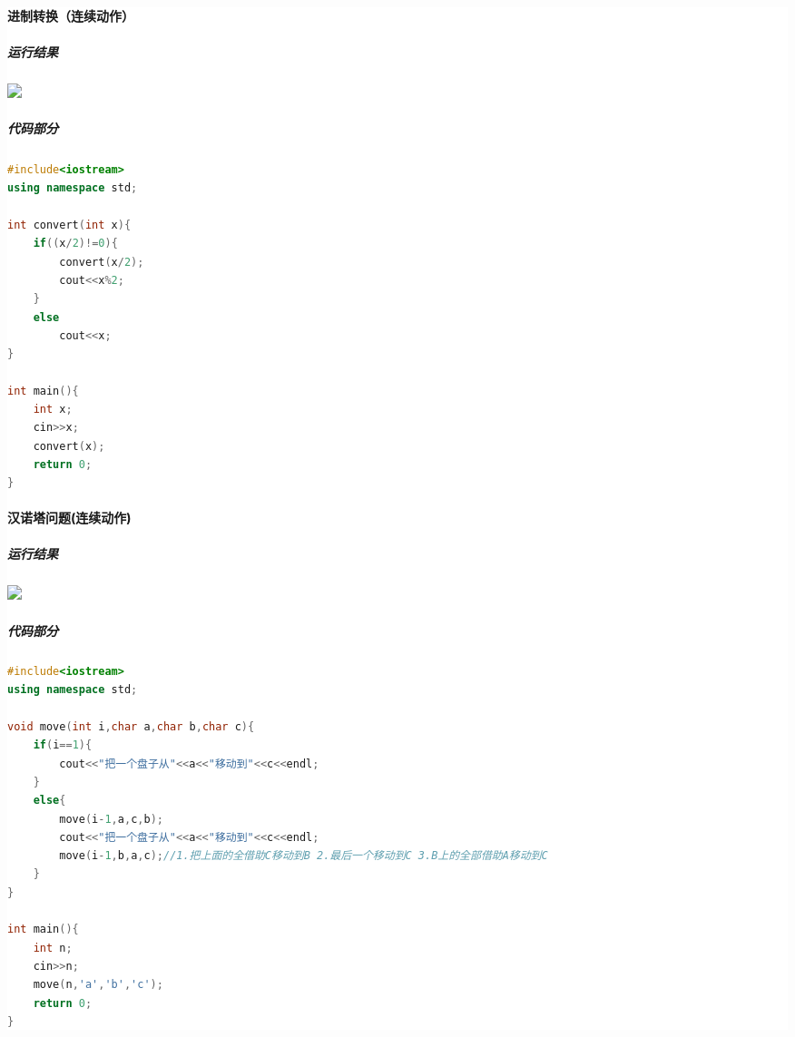 

#### 进制转换（连续动作）

##### 运行结果

![](https://raw.githubusercontent.com/Coldeye2020/picturebed/master/20200321172727.png)

##### 代码部分

```c++
#include<iostream>
using namespace std;

int convert(int x){
	if((x/2)!=0){
		convert(x/2);
		cout<<x%2;
	}
	else
		cout<<x;
}

int main(){
	int x;
	cin>>x;
	convert(x);
	return 0;
}
```

#### 汉诺塔问题(连续动作)

##### 运行结果

![](https://raw.githubusercontent.com/Coldeye2020/picturebed/master/20200321172728.png)

##### 代码部分

```c++
#include<iostream>
using namespace std;

void move(int i,char a,char b,char c){
	if(i==1){
		cout<<"把一个盘子从"<<a<<"移动到"<<c<<endl; 
	}
	else{
		move(i-1,a,c,b);
		cout<<"把一个盘子从"<<a<<"移动到"<<c<<endl; 
		move(i-1,b,a,c);//1.把上面的全借助C移动到B 2.最后一个移动到C 3.B上的全部借助A移动到C
	}
}

int main(){
	int n;
	cin>>n;
	move(n,'a','b','c');
	return 0;
}

```
